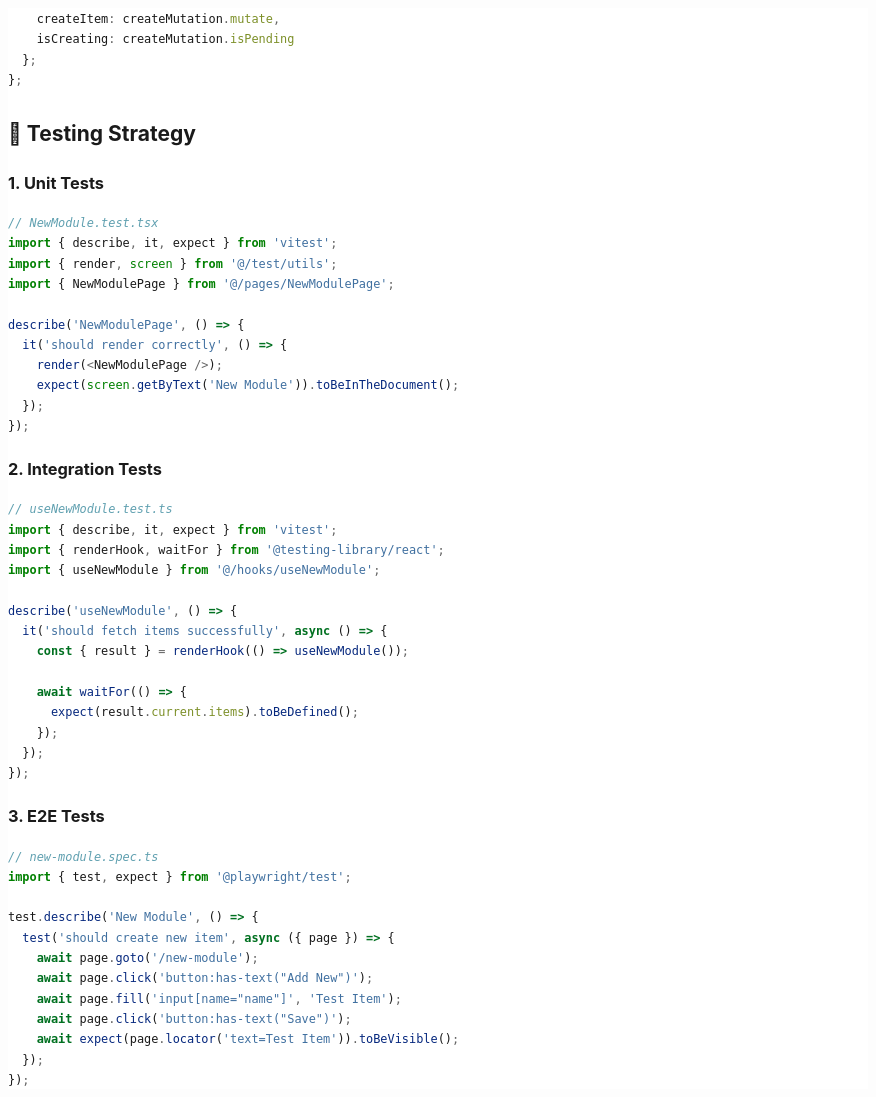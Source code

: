 ```typescript
    createItem: createMutation.mutate,
    isCreating: createMutation.isPending
  };
};
```

## 🧪 Testing Strategy

### 1. Unit Tests
```typescript
// NewModule.test.tsx
import { describe, it, expect } from 'vitest';
import { render, screen } from '@/test/utils';
import { NewModulePage } from '@/pages/NewModulePage';

describe('NewModulePage', () => {
  it('should render correctly', () => {
    render(<NewModulePage />);
    expect(screen.getByText('New Module')).toBeInTheDocument();
  });
});
```

### 2. Integration Tests
```typescript
// useNewModule.test.ts
import { describe, it, expect } from 'vitest';
import { renderHook, waitFor } from '@testing-library/react';
import { useNewModule } from '@/hooks/useNewModule';

describe('useNewModule', () => {
  it('should fetch items successfully', async () => {
    const { result } = renderHook(() => useNewModule());
    
    await waitFor(() => {
      expect(result.current.items).toBeDefined();
    });
  });
});
```

### 3. E2E Tests
```typescript
// new-module.spec.ts
import { test, expect } from '@playwright/test';

test.describe('New Module', () => {
  test('should create new item', async ({ page }) => {
    await page.goto('/new-module');
    await page.click('button:has-text("Add New")');
    await page.fill('input[name="name"]', 'Test Item');
    await page.click('button:has-text("Save")');
    await expect(page.locator('text=Test Item')).toBeVisible();
  });
});
```

